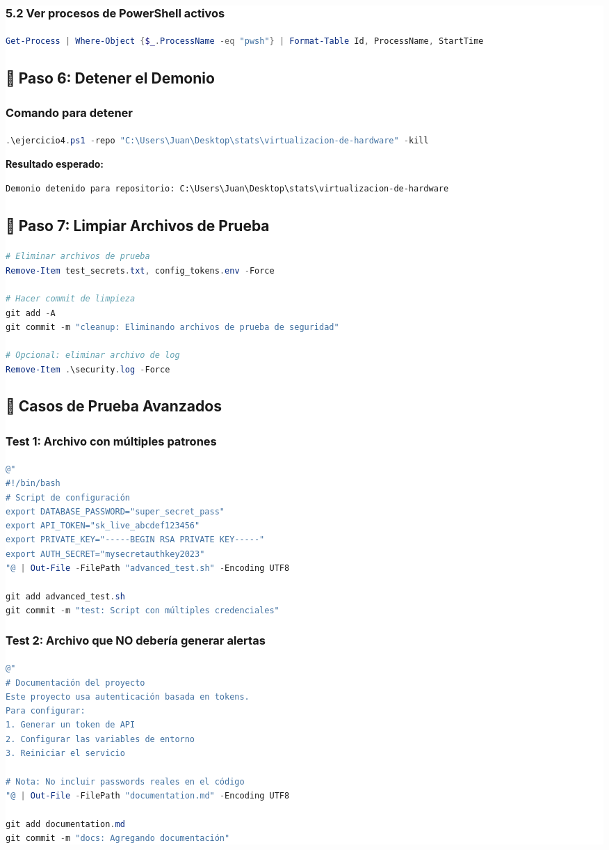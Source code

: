 ### 5.2 Ver procesos de PowerShell activos
```powershell
Get-Process | Where-Object {$_.ProcessName -eq "pwsh"} | Format-Table Id, ProcessName, StartTime
```

## 🛑 Paso 6: Detener el Demonio

### Comando para detener
```powershell
.\ejercicio4.ps1 -repo "C:\Users\Juan\Desktop\stats\virtualizacion-de-hardware" -kill
```

**Resultado esperado:**
```
Demonio detenido para repositorio: C:\Users\Juan\Desktop\stats\virtualizacion-de-hardware
```

## 🧹 Paso 7: Limpiar Archivos de Prueba

```powershell
# Eliminar archivos de prueba
Remove-Item test_secrets.txt, config_tokens.env -Force

# Hacer commit de limpieza
git add -A
git commit -m "cleanup: Eliminando archivos de prueba de seguridad"

# Opcional: eliminar archivo de log
Remove-Item .\security.log -Force
```

## 🎯 Casos de Prueba Avanzados

### Test 1: Archivo con múltiples patrones
```powershell
@"
#!/bin/bash
# Script de configuración
export DATABASE_PASSWORD="super_secret_pass"
export API_TOKEN="sk_live_abcdef123456"
export PRIVATE_KEY="-----BEGIN RSA PRIVATE KEY-----"
export AUTH_SECRET="mysecretauthkey2023"
"@ | Out-File -FilePath "advanced_test.sh" -Encoding UTF8

git add advanced_test.sh
git commit -m "test: Script con múltiples credenciales"
```

### Test 2: Archivo que NO debería generar alertas
```powershell
@"
# Documentación del proyecto
Este proyecto usa autenticación basada en tokens.
Para configurar:
1. Generar un token de API
2. Configurar las variables de entorno
3. Reiniciar el servicio

# Nota: No incluir passwords reales en el código
"@ | Out-File -FilePath "documentation.md" -Encoding UTF8

git add documentation.md
git commit -m "docs: Agregando documentación"
```